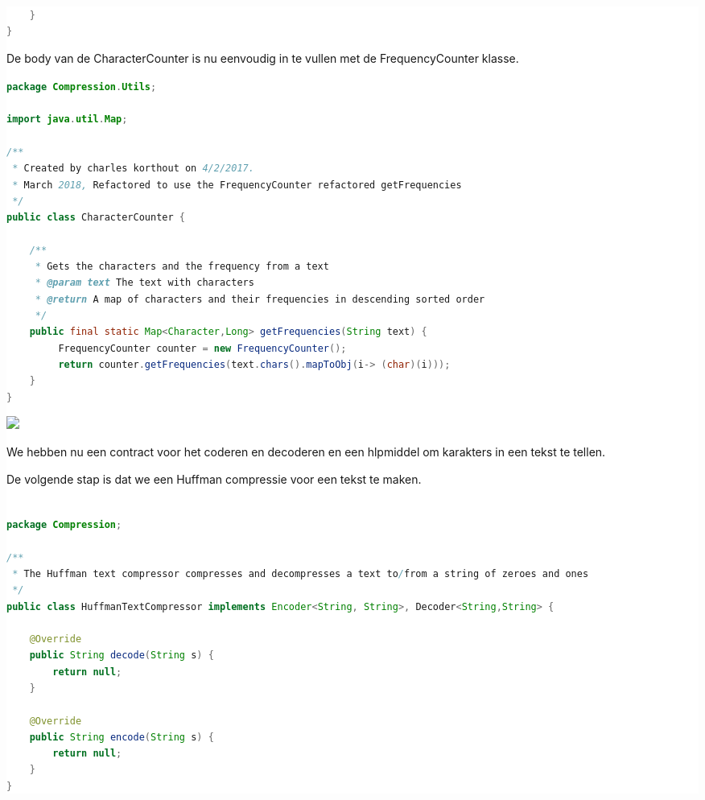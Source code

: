 ``` java 
    }
}

```
De body van de CharacterCounter is nu eenvoudig in te vullen met de FrequencyCounter klasse.

``` java
package Compression.Utils;

import java.util.Map;

/**
 * Created by charles korthout on 4/2/2017.
 * March 2018, Refactored to use the FrequencyCounter refactored getFrequencies
 */
public class CharacterCounter {

    /**
     * Gets the characters and the frequency from a text
     * @param text The text with characters
     * @return A map of characters and their frequencies in descending sorted order
     */
    public final static Map<Character,Long> getFrequencies(String text) {
         FrequencyCounter counter = new FrequencyCounter();
         return counter.getFrequencies(text.chars().mapToObj(i-> (char)(i)));
    }
}


```

![ ](./img/2018-03-13_9-50-01.jpg)

We hebben nu een contract voor het coderen en decoderen en een hlpmiddel om karakters in een tekst te tellen.

De volgende stap is dat we een Huffman compressie voor een tekst te maken.

```java

package Compression;

/**
 * The Huffman text compressor compresses and decompresses a text to/from a string of zeroes and ones
 */
public class HuffmanTextCompressor implements Encoder<String, String>, Decoder<String,String> {

    @Override
    public String decode(String s) {
        return null;
    }

    @Override
    public String encode(String s) {
        return null;
    }
}

```
